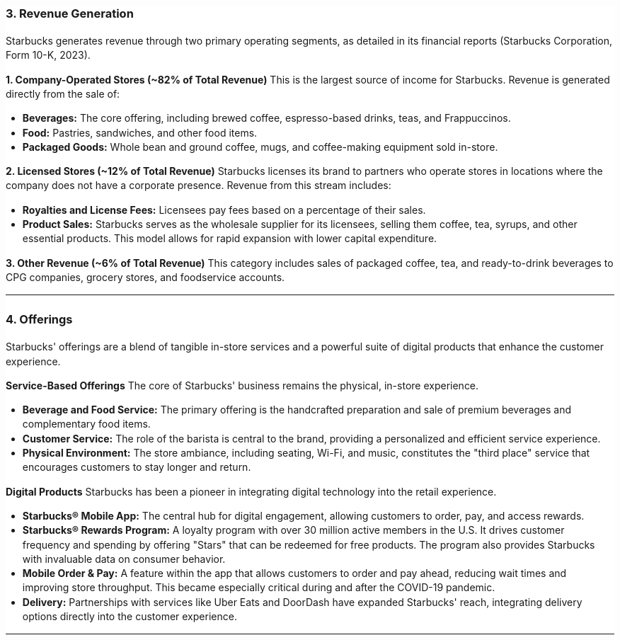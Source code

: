 
### **3. Revenue Generation**

Starbucks generates revenue through two primary operating segments, as detailed in its financial reports (Starbucks Corporation, Form 10-K, 2023).

**1. Company-Operated Stores (~82% of Total Revenue)**
This is the largest source of income for Starbucks. Revenue is generated directly from the sale of:
*   **Beverages:** The core offering, including brewed coffee, espresso-based drinks, teas, and Frappuccinos.
*   **Food:** Pastries, sandwiches, and other food items.
*   **Packaged Goods:** Whole bean and ground coffee, mugs, and coffee-making equipment sold in-store.

**2. Licensed Stores (~12% of Total Revenue)**
Starbucks licenses its brand to partners who operate stores in locations where the company does not have a corporate presence. Revenue from this stream includes:
*   **Royalties and License Fees:** Licensees pay fees based on a percentage of their sales.
*   **Product Sales:** Starbucks serves as the wholesale supplier for its licensees, selling them coffee, tea, syrups, and other essential products. This model allows for rapid expansion with lower capital expenditure.

**3. Other Revenue (~6% of Total Revenue)**
This category includes sales of packaged coffee, tea, and ready-to-drink beverages to CPG companies, grocery stores, and foodservice accounts.

---

### **4. Offerings**

Starbucks' offerings are a blend of tangible in-store services and a powerful suite of digital products that enhance the customer experience.

**Service-Based Offerings**
The core of Starbucks' business remains the physical, in-store experience.
*   **Beverage and Food Service:** The primary offering is the handcrafted preparation and sale of premium beverages and complementary food items.
*   **Customer Service:** The role of the barista is central to the brand, providing a personalized and efficient service experience.
*   **Physical Environment:** The store ambiance, including seating, Wi-Fi, and music, constitutes the "third place" service that encourages customers to stay longer and return.

**Digital Products**
Starbucks has been a pioneer in integrating digital technology into the retail experience.
*   **Starbucks® Mobile App:** The central hub for digital engagement, allowing customers to order, pay, and access rewards.
*   **Starbucks® Rewards Program:** A loyalty program with over 30 million active members in the U.S. It drives customer frequency and spending by offering "Stars" that can be redeemed for free products. The program also provides Starbucks with invaluable data on consumer behavior.
*   **Mobile Order & Pay:** A feature within the app that allows customers to order and pay ahead, reducing wait times and improving store throughput. This became especially critical during and after the COVID-19 pandemic.
*   **Delivery:** Partnerships with services like Uber Eats and DoorDash have expanded Starbucks' reach, integrating delivery options directly into the customer experience.

---